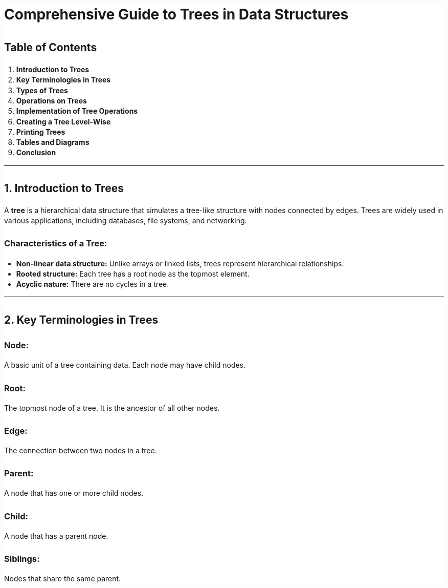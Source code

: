 # Comprehensive Guide to Trees in Data Structures

## Table of Contents

1. **Introduction to Trees**
2. **Key Terminologies in Trees**
3. **Types of Trees**
4. **Operations on Trees**
5. **Implementation of Tree Operations**
6. **Creating a Tree Level-Wise**
7. **Printing Trees**
8. **Tables and Diagrams**
9. **Conclusion**

---

## 1. Introduction to Trees

A **tree** is a hierarchical data structure that simulates a tree-like structure with nodes connected by edges. Trees are widely used in various applications, including databases, file systems, and networking.

### Characteristics of a Tree:
- **Non-linear data structure:** Unlike arrays or linked lists, trees represent hierarchical relationships.
- **Rooted structure:** Each tree has a root node as the topmost element.
- **Acyclic nature:** There are no cycles in a tree.

---

## 2. Key Terminologies in Trees

### Node:
A basic unit of a tree containing data. Each node may have child nodes.

### Root:
The topmost node of a tree. It is the ancestor of all other nodes.

### Edge:
The connection between two nodes in a tree.

### Parent:
A node that has one or more child nodes.

### Child:
A node that has a parent node.

### Siblings:
Nodes that share the same parent.

